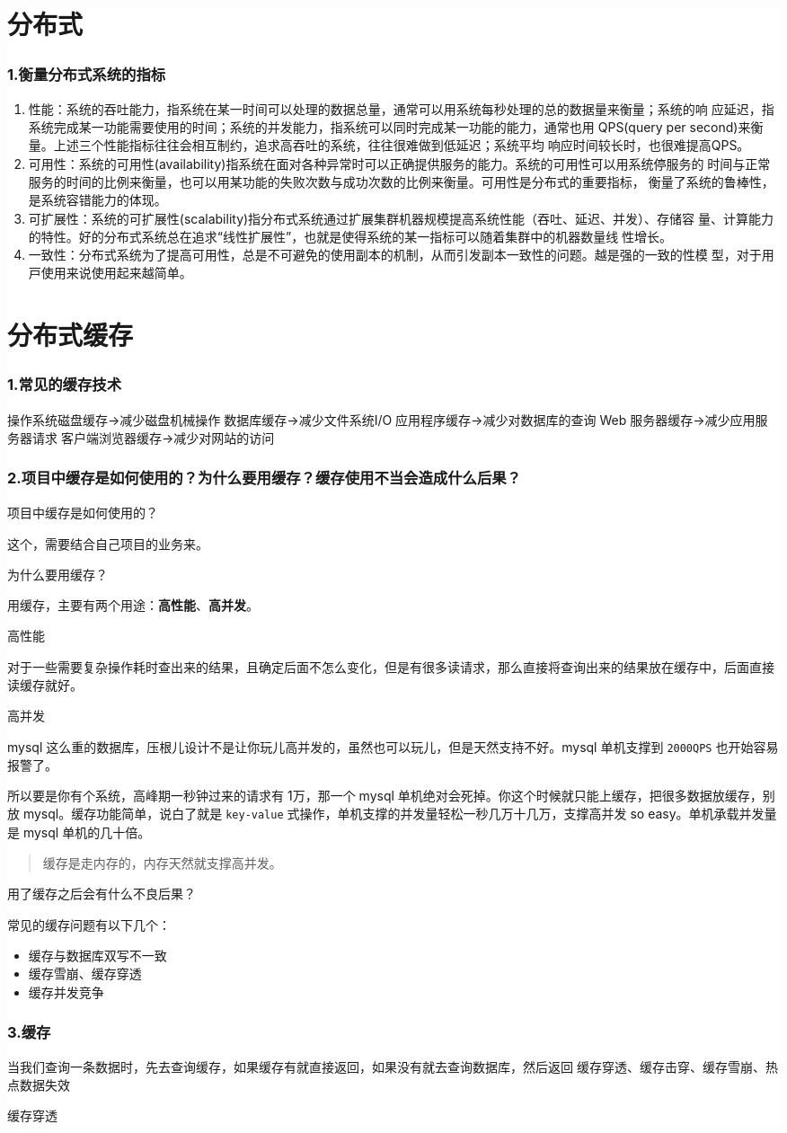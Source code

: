 # 分布式

### 1.衡量分布式系统的指标

1. 性能：系统的吞吐能⼒，指系统在某⼀时间可以处理的数据总量，通常可以⽤系统每秒处理的总的数据量来衡量；系统的响 应延迟，指系统完成某⼀功能需要使⽤的时间；系统的并发能⼒，指系统可以同时完成某⼀功能的能⼒，通常也⽤ QPS(query per second)来衡量。上述三个性能指标往往会相互制约，追求⾼吞吐的系统，往往很难做到低延迟；系统平均 响应时间较⻓时，也很难提⾼QPS。
2. 可⽤性：系统的可⽤性(availability)指系统在⾯对各种异常时可以正确提供服务的能⼒。系统的可⽤性可以⽤系统停服务的 时间与正常服务的时间的⽐例来衡量，也可以⽤某功能的失败次数与成功次数的⽐例来衡量。可⽤性是分布式的重要指标， 衡量了系统的鲁棒性，是系统容错能⼒的体现。
3. 可扩展性：系统的可扩展性(scalability)指分布式系统通过扩展集群机器规模提⾼系统性能（吞吐、延迟、并发）、存储容 量、计算能⼒的特性。好的分布式系统总在追求“线性扩展性”，也就是使得系统的某⼀指标可以随着集群中的机器数量线 性增⻓。
4. ⼀致性：分布式系统为了提⾼可⽤性，总是不可避免的使⽤副本的机制，从⽽引发副本⼀致性的问题。越是强的⼀致的性模 型，对于⽤⼾使⽤来说使⽤起来越简单。



# 分布式缓存

### 1.常见的缓存技术

操作系统磁盘缓存->减少磁盘机械操作 数据库缓存->减少文件系统I/O 应用程序缓存->减少对数据库的查询 Web 服务器缓存->减少应用服务器请求 客户端浏览器缓存->减少对网站的访问

### 2.项目中缓存是如何使用的？为什么要用缓存？缓存使用不当会造成什么后果？

项目中缓存是如何使用的？

这个，需要结合自己项目的业务来。

为什么要用缓存？

用缓存，主要有两个用途：**高性能**、**高并发**。

高性能

对于一些需要复杂操作耗时查出来的结果，且确定后面不怎么变化，但是有很多读请求，那么直接将查询出来的结果放在缓存中，后面直接读缓存就好。

高并发

mysql 这么重的数据库，压根儿设计不是让你玩儿高并发的，虽然也可以玩儿，但是天然支持不好。mysql 单机支撑到 `2000QPS` 也开始容易报警了。

所以要是你有个系统，高峰期一秒钟过来的请求有 1万，那一个 mysql 单机绝对会死掉。你这个时候就只能上缓存，把很多数据放缓存，别放 mysql。缓存功能简单，说白了就是 `key-value` 式操作，单机支撑的并发量轻松一秒几万十几万，支撑高并发 so easy。单机承载并发量是 mysql 单机的几十倍。

> 缓存是走内存的，内存天然就支撑高并发。

用了缓存之后会有什么不良后果？

常见的缓存问题有以下几个：

- 缓存与数据库双写不一致
- 缓存雪崩、缓存穿透
- 缓存并发竞争

### 3.缓存

当我们查询一条数据时，先去查询缓存，如果缓存有就直接返回，如果没有就去查询数据库，然后返回 缓存穿透、缓存击穿、缓存雪崩、热点数据失效

缓存穿透
